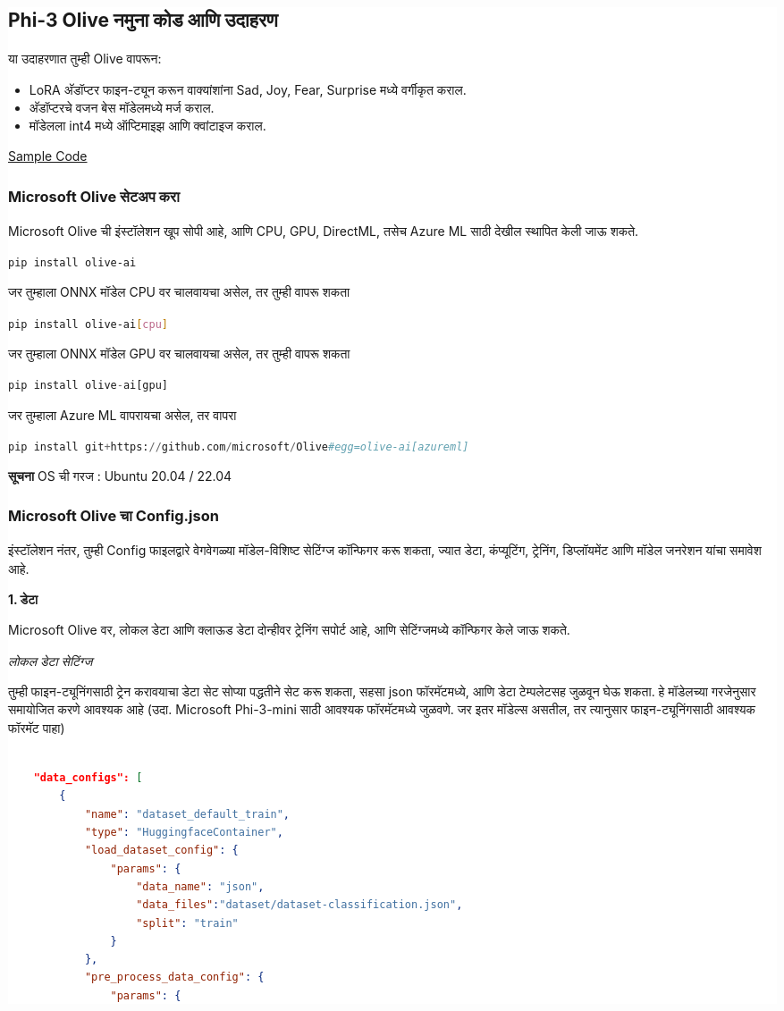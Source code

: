 ## Phi-3 Olive नमुना कोड आणि उदाहरण
या उदाहरणात तुम्ही Olive वापरून:

- LoRA अ‍ॅडॉप्टर फाइन-ट्यून करून वाक्यांशांना Sad, Joy, Fear, Surprise मध्ये वर्गीकृत कराल.
- अ‍ॅडॉप्टरचे वजन बेस मॉडेलमध्ये मर्ज कराल.
- मॉडेलला int4 मध्ये ऑप्टिमाइझ आणि क्वांटाइज कराल.

[Sample Code](../../code/03.Finetuning/olive-ort-example/README.md)

### Microsoft Olive सेटअप करा

Microsoft Olive ची इंस्टॉलेशन खूप सोपी आहे, आणि CPU, GPU, DirectML, तसेच Azure ML साठी देखील स्थापित केली जाऊ शकते.

```bash
pip install olive-ai
```

जर तुम्हाला ONNX मॉडेल CPU वर चालवायचा असेल, तर तुम्ही वापरू शकता

```bash
pip install olive-ai[cpu]
```

जर तुम्हाला ONNX मॉडेल GPU वर चालवायचा असेल, तर तुम्ही वापरू शकता

```python
pip install olive-ai[gpu]
```

जर तुम्हाला Azure ML वापरायचा असेल, तर वापरा

```python
pip install git+https://github.com/microsoft/Olive#egg=olive-ai[azureml]
```

**सूचना**
OS ची गरज : Ubuntu 20.04 / 22.04 

### **Microsoft Olive चा Config.json**

इंस्टॉलेशन नंतर, तुम्ही Config फाइलद्वारे वेगवेगळ्या मॉडेल-विशिष्ट सेटिंग्ज कॉन्फिगर करू शकता, ज्यात डेटा, कंप्यूटिंग, ट्रेनिंग, डिप्लॉयमेंट आणि मॉडेल जनरेशन यांचा समावेश आहे.

**1. डेटा**

Microsoft Olive वर, लोकल डेटा आणि क्लाऊड डेटा दोन्हीवर ट्रेनिंग सपोर्ट आहे, आणि सेटिंग्जमध्ये कॉन्फिगर केले जाऊ शकते.

*लोकल डेटा सेटिंग्ज*

तुम्ही फाइन-ट्यूनिंगसाठी ट्रेन करावयाचा डेटा सेट सोप्या पद्धतीने सेट करू शकता, सहसा json फॉरमॅटमध्ये, आणि डेटा टेम्पलेटसह जुळवून घेऊ शकता. हे मॉडेलच्या गरजेनुसार समायोजित करणे आवश्यक आहे (उदा. Microsoft Phi-3-mini साठी आवश्यक फॉरमॅटमध्ये जुळवणे. जर इतर मॉडेल्स असतील, तर त्यानुसार फाइन-ट्यूनिंगसाठी आवश्यक फॉरमॅट पाहा)

```json

    "data_configs": [
        {
            "name": "dataset_default_train",
            "type": "HuggingfaceContainer",
            "load_dataset_config": {
                "params": {
                    "data_name": "json", 
                    "data_files":"dataset/dataset-classification.json",
                    "split": "train"
                }
            },
            "pre_process_data_config": {
                "params": {
```